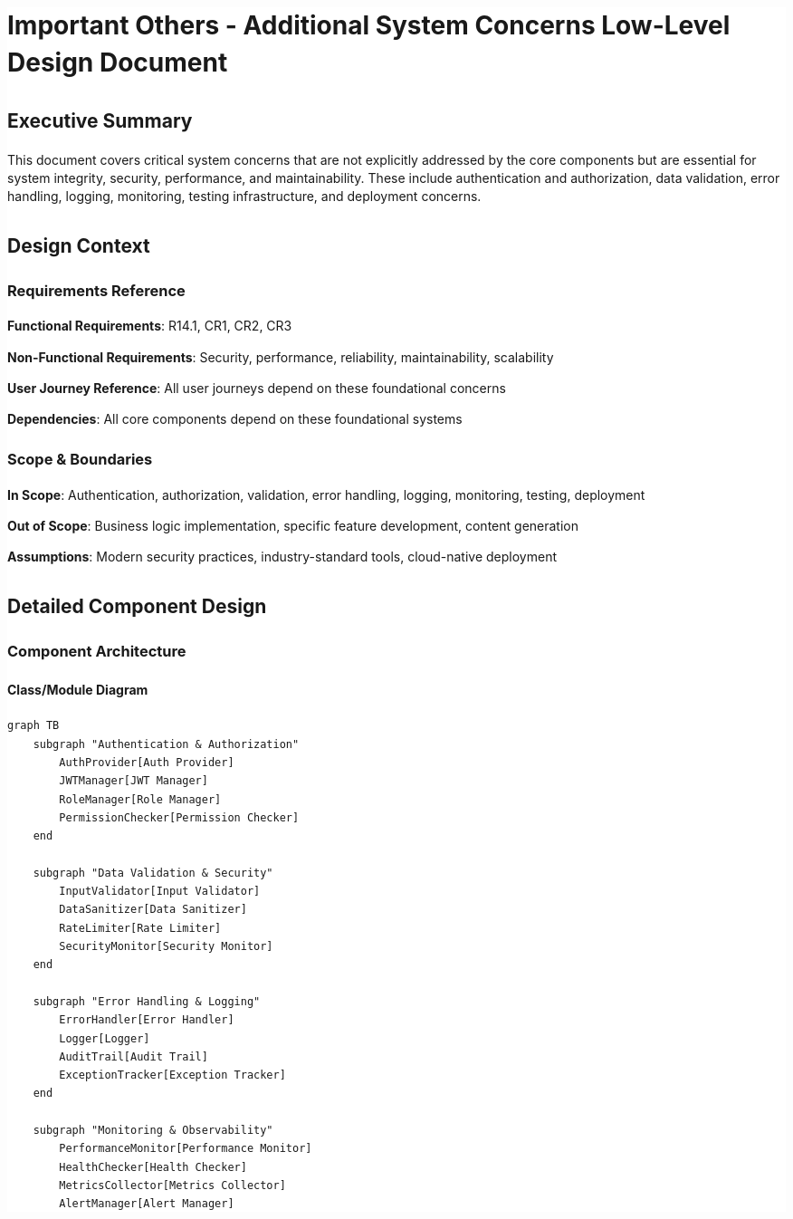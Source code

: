 # Important Others - Additional System Concerns Low-Level Design Document

## Executive Summary

This document covers critical system concerns that are not explicitly addressed by the core components but are essential for system integrity, security, performance, and maintainability. These include authentication and authorization, data validation, error handling, logging, monitoring, testing infrastructure, and deployment concerns.

## Design Context

### Requirements Reference
**Functional Requirements**: R14.1, CR1, CR2, CR3

**Non-Functional Requirements**: Security, performance, reliability, maintainability, scalability

**User Journey Reference**: All user journeys depend on these foundational concerns

**Dependencies**: All core components depend on these foundational systems

### Scope & Boundaries
**In Scope**: Authentication, authorization, validation, error handling, logging, monitoring, testing, deployment

**Out of Scope**: Business logic implementation, specific feature development, content generation

**Assumptions**: Modern security practices, industry-standard tools, cloud-native deployment

## Detailed Component Design

### Component Architecture

#### Class/Module Diagram
```mermaid
graph TB
    subgraph "Authentication & Authorization"
        AuthProvider[Auth Provider]
        JWTManager[JWT Manager]
        RoleManager[Role Manager]
        PermissionChecker[Permission Checker]
    end
    
    subgraph "Data Validation & Security"
        InputValidator[Input Validator]
        DataSanitizer[Data Sanitizer]
        RateLimiter[Rate Limiter]
        SecurityMonitor[Security Monitor]
    end
    
    subgraph "Error Handling & Logging"
        ErrorHandler[Error Handler]
        Logger[Logger]
        AuditTrail[Audit Trail]
        ExceptionTracker[Exception Tracker]
    end
    
    subgraph "Monitoring & Observability"
        PerformanceMonitor[Performance Monitor]
        HealthChecker[Health Checker]
        MetricsCollector[Metrics Collector]
        AlertManager[Alert Manager]
```